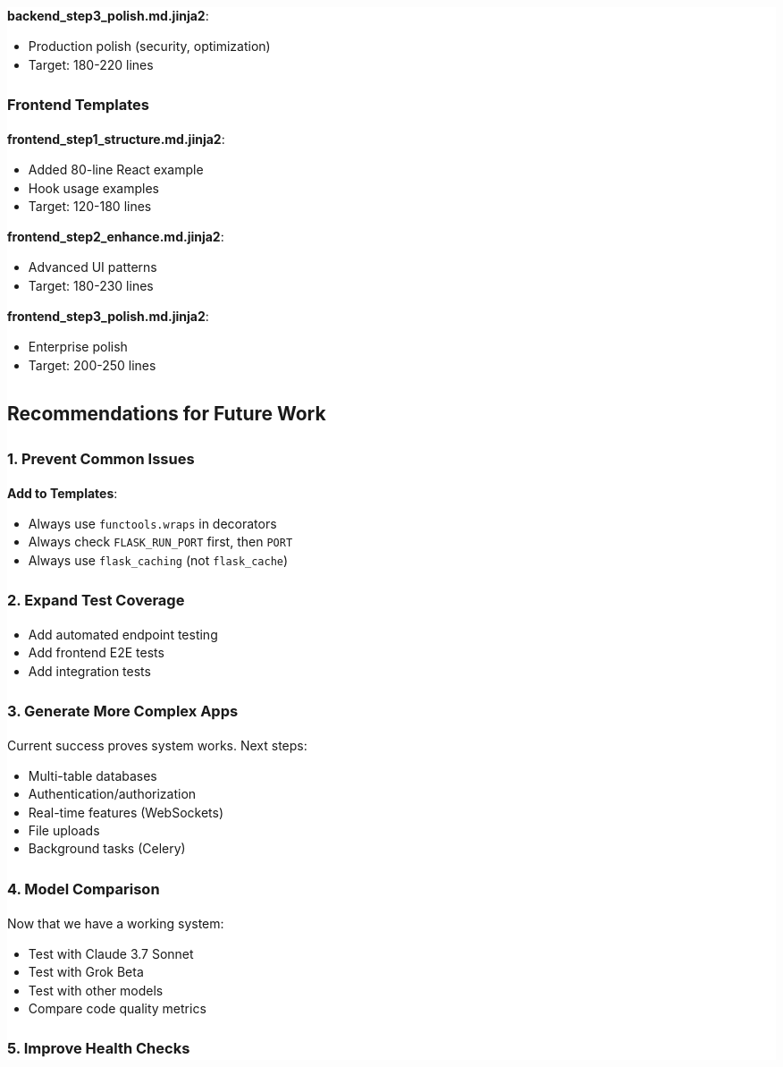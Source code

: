 **backend_step3_polish.md.jinja2**:
- Production polish (security, optimization)
- Target: 180-220 lines

### Frontend Templates

**frontend_step1_structure.md.jinja2**:
- Added 80-line React example
- Hook usage examples
- Target: 120-180 lines

**frontend_step2_enhance.md.jinja2**:
- Advanced UI patterns
- Target: 180-230 lines

**frontend_step3_polish.md.jinja2**:
- Enterprise polish
- Target: 200-250 lines

## Recommendations for Future Work

### 1. Prevent Common Issues

**Add to Templates**:
- Always use `functools.wraps` in decorators
- Always check `FLASK_RUN_PORT` first, then `PORT`
- Always use `flask_caching` (not `flask_cache`)

### 2. Expand Test Coverage

- Add automated endpoint testing
- Add frontend E2E tests
- Add integration tests

### 3. Generate More Complex Apps

Current success proves system works. Next steps:
- Multi-table databases
- Authentication/authorization
- Real-time features (WebSockets)
- File uploads
- Background tasks (Celery)

### 4. Model Comparison

Now that we have a working system:
- Test with Claude 3.7 Sonnet
- Test with Grok Beta
- Test with other models
- Compare code quality metrics

### 5. Improve Health Checks
